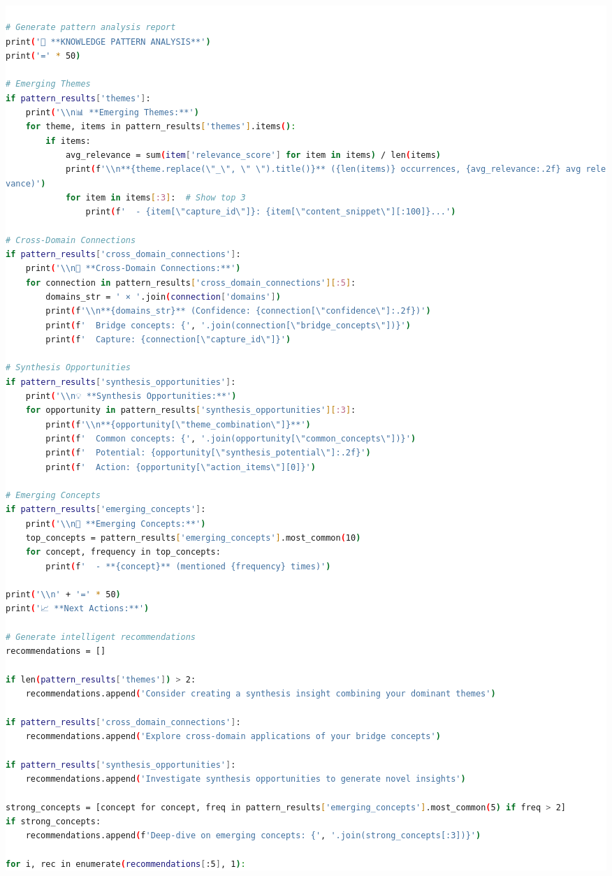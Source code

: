    ```bash

   # Generate pattern analysis report
   print('🧠 **KNOWLEDGE PATTERN ANALYSIS**')
   print('=' * 50)

   # Emerging Themes
   if pattern_results['themes']:
       print('\\n📊 **Emerging Themes:**')
       for theme, items in pattern_results['themes'].items():
           if items:
               avg_relevance = sum(item['relevance_score'] for item in items) / len(items)
               print(f'\\n**{theme.replace(\"_\", \" \").title()}** ({len(items)} occurrences, {avg_relevance:.2f} avg relevance)')
               for item in items[:3]:  # Show top 3
                   print(f'  - {item[\"capture_id\"]}: {item[\"content_snippet\"][:100]}...')

   # Cross-Domain Connections
   if pattern_results['cross_domain_connections']:
       print('\\n🔗 **Cross-Domain Connections:**')
       for connection in pattern_results['cross_domain_connections'][:5]:
           domains_str = ' × '.join(connection['domains'])
           print(f'\\n**{domains_str}** (Confidence: {connection[\"confidence\"]:.2f})')
           print(f'  Bridge concepts: {', '.join(connection[\"bridge_concepts\"])}')
           print(f'  Capture: {connection[\"capture_id\"]}')

   # Synthesis Opportunities
   if pattern_results['synthesis_opportunities']:
       print('\\n💡 **Synthesis Opportunities:**')
       for opportunity in pattern_results['synthesis_opportunities'][:3]:
           print(f'\\n**{opportunity[\"theme_combination\"]}**')
           print(f'  Common concepts: {', '.join(opportunity[\"common_concepts\"])}')
           print(f'  Potential: {opportunity[\"synthesis_potential\"]:.2f}')
           print(f'  Action: {opportunity[\"action_items\"][0]}')

   # Emerging Concepts
   if pattern_results['emerging_concepts']:
       print('\\n🌱 **Emerging Concepts:**')
       top_concepts = pattern_results['emerging_concepts'].most_common(10)
       for concept, frequency in top_concepts:
           print(f'  - **{concept}** (mentioned {frequency} times)')

   print('\\n' + '=' * 50)
   print('📈 **Next Actions:**')

   # Generate intelligent recommendations
   recommendations = []

   if len(pattern_results['themes']) > 2:
       recommendations.append('Consider creating a synthesis insight combining your dominant themes')

   if pattern_results['cross_domain_connections']:
       recommendations.append('Explore cross-domain applications of your bridge concepts')

   if pattern_results['synthesis_opportunities']:
       recommendations.append('Investigate synthesis opportunities to generate novel insights')

   strong_concepts = [concept for concept, freq in pattern_results['emerging_concepts'].most_common(5) if freq > 2]
   if strong_concepts:
       recommendations.append(f'Deep-dive on emerging concepts: {', '.join(strong_concepts[:3])}')

   for i, rec in enumerate(recommendations[:5], 1):
   ```